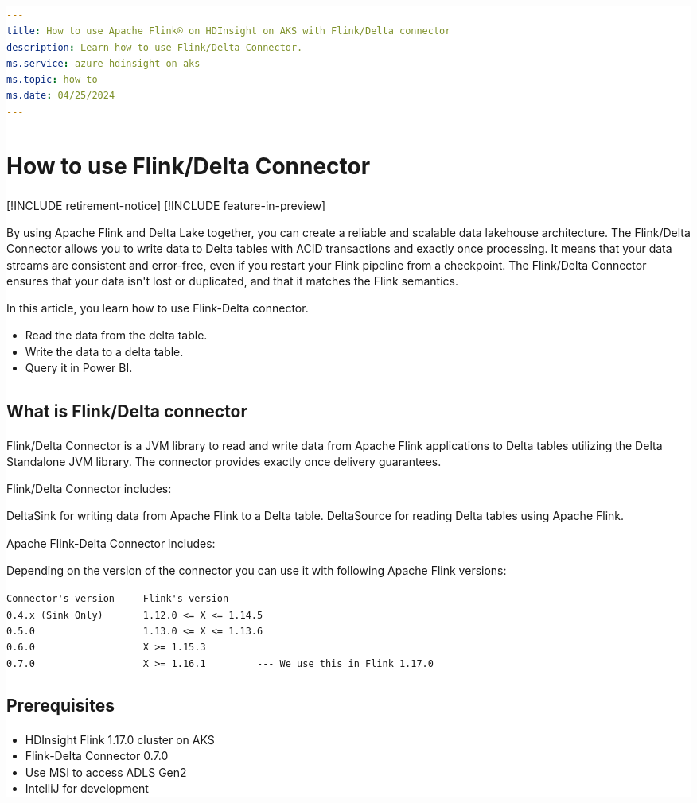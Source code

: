 ```yaml
---
title: How to use Apache Flink® on HDInsight on AKS with Flink/Delta connector
description: Learn how to use Flink/Delta Connector.
ms.service: azure-hdinsight-on-aks
ms.topic: how-to
ms.date: 04/25/2024
---
```


# How to use Flink/Delta Connector

[!INCLUDE [retirement-notice](../includes/retirement-notice.md)]
[!INCLUDE [feature-in-preview](../includes/feature-in-preview.md)]


By using Apache Flink and Delta Lake together, you can create a reliable and scalable data lakehouse architecture. The Flink/Delta Connector allows you to write data to Delta tables with ACID transactions and exactly once processing. It means that your data streams are consistent and error-free, even if you restart your Flink pipeline from a checkpoint. The Flink/Delta Connector ensures that your data isn't lost or duplicated, and that it matches the Flink semantics.

In this article, you learn how to use Flink-Delta connector.

* Read the data from the delta table.
* Write the data to a delta table.
* Query it in Power BI.

## What is Flink/Delta connector

Flink/Delta Connector is a JVM library to read and write data from Apache Flink applications to Delta tables utilizing the Delta Standalone JVM library. The connector provides exactly once delivery guarantees.

Flink/Delta Connector includes:

DeltaSink for writing data from Apache Flink to a Delta table. DeltaSource for reading Delta tables using Apache Flink.

Apache Flink-Delta Connector includes:

Depending on the version of the connector you can use it with following Apache Flink versions:

```
Connector's version	    Flink's version
0.4.x (Sink Only)	    1.12.0 <= X <= 1.14.5
0.5.0	                1.13.0 <= X <= 1.13.6
0.6.0	                X >= 1.15.3 
0.7.0	                X >= 1.16.1         --- We use this in Flink 1.17.0
```


## Prerequisites

* HDInsight Flink 1.17.0 cluster on AKS
* Flink-Delta Connector 0.7.0
* Use MSI to access ADLS Gen2
* IntelliJ for development
